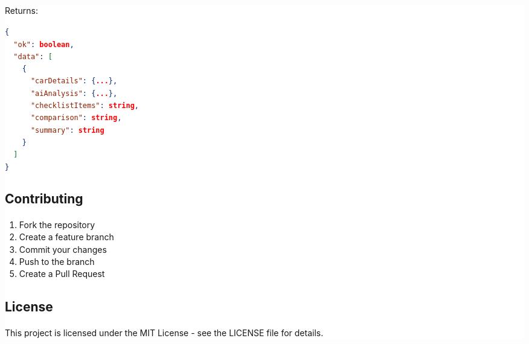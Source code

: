 Returns:
```json
{
  "ok": boolean,
  "data": [
    {
      "carDetails": {...},
      "aiAnalysis": {...},
      "checklistItems": string,
      "comparison": string,
      "summary": string
    }
  ]
}
```

## Contributing
1. Fork the repository
2. Create a feature branch
3. Commit your changes
4. Push to the branch
5. Create a Pull Request

## License
This project is licensed under the MIT License - see the LICENSE file for details.
